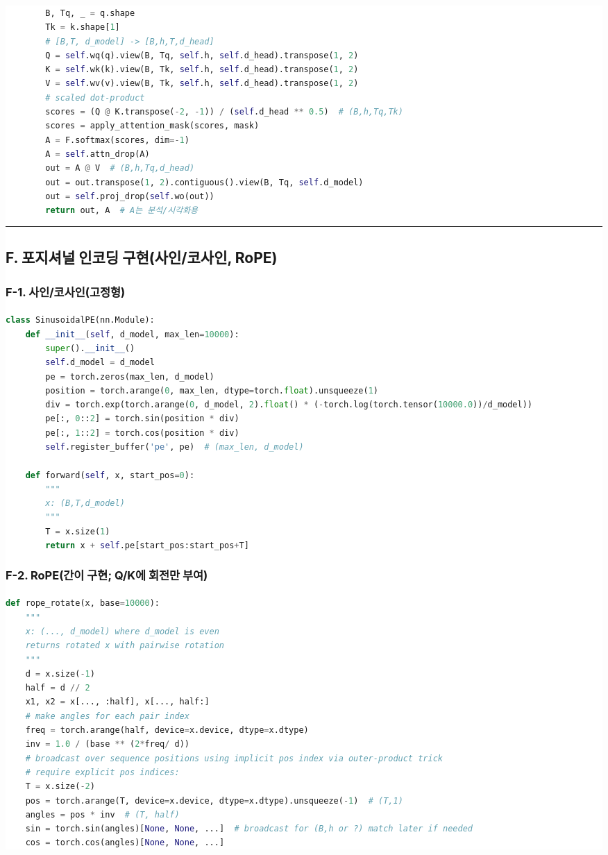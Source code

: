 ```python
        B, Tq, _ = q.shape
        Tk = k.shape[1]
        # [B,T, d_model] -> [B,h,T,d_head]
        Q = self.wq(q).view(B, Tq, self.h, self.d_head).transpose(1, 2)
        K = self.wk(k).view(B, Tk, self.h, self.d_head).transpose(1, 2)
        V = self.wv(v).view(B, Tk, self.h, self.d_head).transpose(1, 2)
        # scaled dot-product
        scores = (Q @ K.transpose(-2, -1)) / (self.d_head ** 0.5)  # (B,h,Tq,Tk)
        scores = apply_attention_mask(scores, mask)
        A = F.softmax(scores, dim=-1)
        A = self.attn_drop(A)
        out = A @ V  # (B,h,Tq,d_head)
        out = out.transpose(1, 2).contiguous().view(B, Tq, self.d_model)
        out = self.proj_drop(self.wo(out))
        return out, A  # A는 분석/시각화용
```

---

## F. 포지셔널 인코딩 구현(사인/코사인, RoPE)

### F-1. 사인/코사인(고정형)
```python
class SinusoidalPE(nn.Module):
    def __init__(self, d_model, max_len=10000):
        super().__init__()
        self.d_model = d_model
        pe = torch.zeros(max_len, d_model)
        position = torch.arange(0, max_len, dtype=torch.float).unsqueeze(1)
        div = torch.exp(torch.arange(0, d_model, 2).float() * (-torch.log(torch.tensor(10000.0))/d_model))
        pe[:, 0::2] = torch.sin(position * div)
        pe[:, 1::2] = torch.cos(position * div)
        self.register_buffer('pe', pe)  # (max_len, d_model)

    def forward(self, x, start_pos=0):
        """
        x: (B,T,d_model)
        """
        T = x.size(1)
        return x + self.pe[start_pos:start_pos+T]
```

### F-2. RoPE(간이 구현; Q/K에 회전만 부여)
```python
def rope_rotate(x, base=10000):
    """
    x: (..., d_model) where d_model is even
    returns rotated x with pairwise rotation
    """
    d = x.size(-1)
    half = d // 2
    x1, x2 = x[..., :half], x[..., half:]
    # make angles for each pair index
    freq = torch.arange(half, device=x.device, dtype=x.dtype)
    inv = 1.0 / (base ** (2*freq/ d))
    # broadcast over sequence positions using implicit pos index via outer-product trick
    # require explicit pos indices:
    T = x.size(-2)
    pos = torch.arange(T, device=x.device, dtype=x.dtype).unsqueeze(-1)  # (T,1)
    angles = pos * inv  # (T, half)
    sin = torch.sin(angles)[None, None, ...]  # broadcast for (B,h or ?) match later if needed
    cos = torch.cos(angles)[None, None, ...]
```